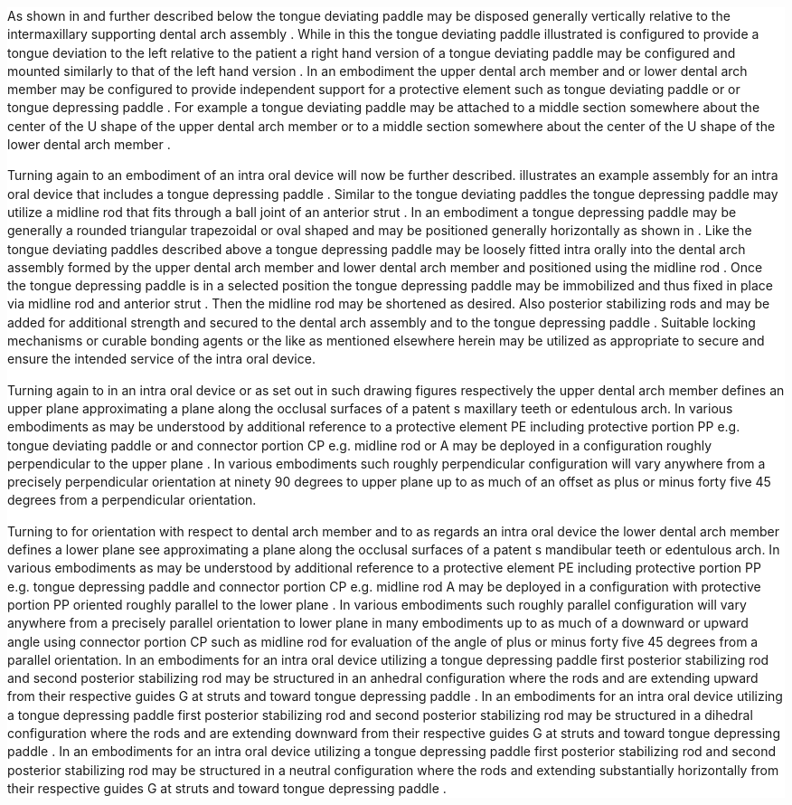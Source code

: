 As shown in and further described below the tongue deviating paddle may be disposed generally vertically relative to the intermaxillary supporting dental arch assembly . While in this the tongue deviating paddle illustrated is configured to provide a tongue deviation to the left relative to the patient a right hand version of a tongue deviating paddle may be configured and mounted similarly to that of the left hand version . In an embodiment the upper dental arch member and or lower dental arch member may be configured to provide independent support for a protective element such as tongue deviating paddle or or tongue depressing paddle . For example a tongue deviating paddle may be attached to a middle section somewhere about the center of the U shape of the upper dental arch member or to a middle section somewhere about the center of the U shape of the lower dental arch member .

Turning again to an embodiment of an intra oral device will now be further described. illustrates an example assembly for an intra oral device that includes a tongue depressing paddle . Similar to the tongue deviating paddles the tongue depressing paddle may utilize a midline rod that fits through a ball joint of an anterior strut . In an embodiment a tongue depressing paddle may be generally a rounded triangular trapezoidal or oval shaped and may be positioned generally horizontally as shown in . Like the tongue deviating paddles described above a tongue depressing paddle may be loosely fitted intra orally into the dental arch assembly formed by the upper dental arch member and lower dental arch member and positioned using the midline rod . Once the tongue depressing paddle is in a selected position the tongue depressing paddle may be immobilized and thus fixed in place via midline rod and anterior strut . Then the midline rod may be shortened as desired. Also posterior stabilizing rods and may be added for additional strength and secured to the dental arch assembly and to the tongue depressing paddle . Suitable locking mechanisms or curable bonding agents or the like as mentioned elsewhere herein may be utilized as appropriate to secure and ensure the intended service of the intra oral device.

Turning again to in an intra oral device or as set out in such drawing figures respectively the upper dental arch member defines an upper plane approximating a plane along the occlusal surfaces of a patent s maxillary teeth or edentulous arch. In various embodiments as may be understood by additional reference to a protective element PE including protective portion PP e.g. tongue deviating paddle or and connector portion CP e.g. midline rod or A may be deployed in a configuration roughly perpendicular to the upper plane . In various embodiments such roughly perpendicular configuration will vary anywhere from a precisely perpendicular orientation at ninety 90 degrees to upper plane up to as much of an offset as plus or minus forty five 45 degrees from a perpendicular orientation.

Turning to for orientation with respect to dental arch member and to as regards an intra oral device the lower dental arch member defines a lower plane see approximating a plane along the occlusal surfaces of a patent s mandibular teeth or edentulous arch. In various embodiments as may be understood by additional reference to a protective element PE including protective portion PP e.g. tongue depressing paddle and connector portion CP e.g. midline rod A may be deployed in a configuration with protective portion PP oriented roughly parallel to the lower plane . In various embodiments such roughly parallel configuration will vary anywhere from a precisely parallel orientation to lower plane in many embodiments up to as much of a downward or upward angle using connector portion CP such as midline rod for evaluation of the angle of plus or minus forty five 45 degrees from a parallel orientation. In an embodiments for an intra oral device utilizing a tongue depressing paddle first posterior stabilizing rod and second posterior stabilizing rod may be structured in an anhedral configuration where the rods and are extending upward from their respective guides G at struts and toward tongue depressing paddle . In an embodiments for an intra oral device utilizing a tongue depressing paddle first posterior stabilizing rod and second posterior stabilizing rod may be structured in a dihedral configuration where the rods and are extending downward from their respective guides G at struts and toward tongue depressing paddle . In an embodiments for an intra oral device utilizing a tongue depressing paddle first posterior stabilizing rod and second posterior stabilizing rod may be structured in a neutral configuration where the rods and extending substantially horizontally from their respective guides G at struts and toward tongue depressing paddle .

